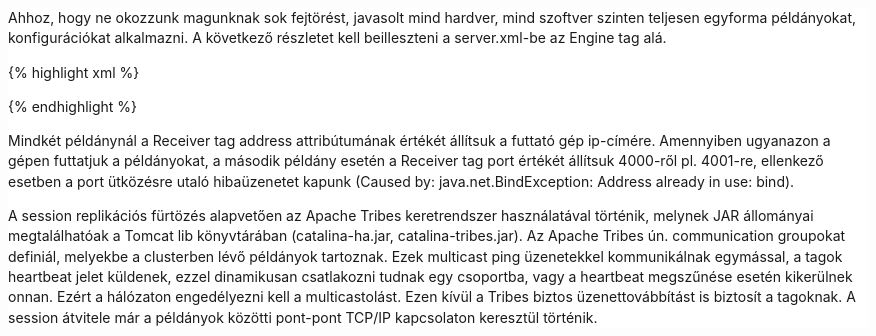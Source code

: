 Ahhoz, hogy ne okozzunk magunknak sok fejtörést, javasolt mind hardver,
mind szoftver szinten teljesen egyforma példányokat, konfigurációkat
alkalmazni. A következő részletet kell beilleszteni a server.xml-be az
Engine tag alá.

{% highlight xml %}
<Cluster className="org.apache.catalina.ha.tcp.SimpleTcpCluster">

<Manager className="org.apache.catalina.ha.session.DeltaManager"
 expireSessionsOnShutdown="false"
 notifyListenersOnReplication="true"/>

<Channel className="org.apache.catalina.tribes.group.GroupChannel">
<Membership
className="org.apache.catalina.tribes.membership.McastService"
address="239.255.0.3"
port="45564"
frequency="500"
dropTime="3000"/>

<Receiver
className="org.apache.catalina.tribes.transport.nio.NioReceiver"
address="192.168.10.10"
port="4000"
autoBind="0"
selectorTimeout="100"
maxThreads="6"/>

<Sender className="org.apache.catalina.tribes.transport.ReplicationTransmitter">
<Transport className="org.apache.catalina.tribes.transport.nio.PooledParallelSender"/>
</Sender>
<Interceptor className="org.apache.catalina.tribes.group.interceptors.TcpFailureDetector"/>
<Interceptor className="org.apache.catalina.tribes.group.interceptors.MessageDispatch15Interceptor"/>

</Channel>

<Valve className="org.apache.catalina.ha.tcp.ReplicationValve"
 filter=".*\.gif;.*\.js;.*\.jpg;.*\.txt;"/>

<ClusterListener className="org.apache.catalina.ha.session.ClusterSessionListener"/>

</Cluster>
{% endhighlight %}

Mindkét példánynál a Receiver tag address attribútumának értékét
állítsuk a futtató gép ip-címére. Amennyiben ugyanazon a gépen futtatjuk
a példányokat, a második példány esetén a Receiver tag port értékét
állítsuk 4000-ről pl. 4001-re, ellenkező esetben a port ütközésre utaló
hibaüzenetet kapunk (Caused by: java.net.BindException: Address already
in use: bind).

A session replikációs fürtözés alapvetően az Apache Tribes keretrendszer
használatával történik, melynek JAR állományai megtalálhatóak a Tomcat
lib könyvtárában (catalina-ha.jar, catalina-tribes.jar). Az Apache
Tribes ún. communication groupokat definiál, melyekbe a clusterben lévő
példányok tartoznak. Ezek multicast ping üzenetekkel kommunikálnak
egymással, a tagok heartbeat jelet küldenek, ezzel dinamikusan
csatlakozni tudnak egy csoportba, vagy a heartbeat megszűnése esetén
kikerülnek onnan. Ezért a hálózaton engedélyezni kell a multicastolást.
Ezen kívül a Tribes biztos üzenettovábbítást is biztosít a tagoknak. A
session átvitele már a példányok közötti pont-pont TCP/IP kapcsolaton
keresztül történik.
